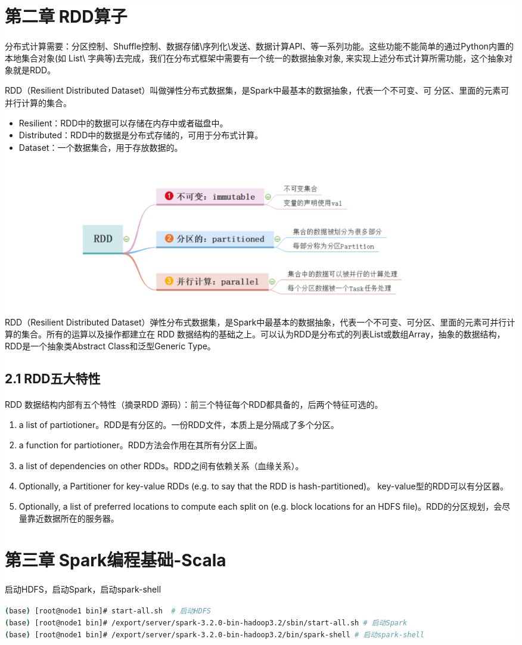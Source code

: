 # 第二章 RDD算子

分布式计算需要：分区控制、Shuffle控制、数据存储\序列化\发送、数据计算API、等一系列功能。这些功能不能简单的通过Python内置的本地集合对象(如 List\ 字典等)去完成，我们在分布式框架中需要有一个统一的数据抽象对象, 来实现上述分布式计算所需功能，这个抽象对象就是RDD。

RDD（Resilient Distributed Dataset）叫做弹性分布式数据集，是Spark中最基本的数据抽象，代表一个不可变、可
分区、里面的元素可并行计算的集合。

- Resilient：RDD中的数据可以存储在内存中或者磁盘中。
- Distributed：RDD中的数据是分布式存储的，可用于分布式计算。
- Dataset：一个数据集合，用于存放数据的。

![](..\图片\5-15【Spark】\2-1.png)

RDD（Resilient Distributed Dataset）弹性分布式数据集，是Spark中最基本的数据抽象，代表一个不可变、可分区、里面的元素可并行计算的集合。所有的运算以及操作都建立在 RDD 数据结构的基础之上。可以认为RDD是分布式的列表List或数组Array，抽象的数据结构，RDD是一个抽象类Abstract Class和泛型Generic Type。

## 2.1 RDD五大特性

RDD 数据结构内部有五个特性（摘录RDD 源码）：前三个特征每个RDD都具备的，后两个特征可选的。

1. a list of partiotioner。RDD是有分区的。一份RDD文件，本质上是分隔成了多个分区。

2. a function for partiotioner。RDD方法会作用在其所有分区上面。

3. a list of dependencies on other RDDs。RDD之间有依赖关系（血缘关系）。

4. Optionally, a Partitioner for key-value RDDs (e.g. to say that the RDD is hash-partitioned)。 key-value型的RDD可以有分区器。

5. Optionally, a list of preferred locations to compute each split on (e.g. block locations for an HDFS file)。RDD的分区规划，会尽量靠近数据所在的服务器。


# 第三章 Spark编程基础-Scala

启动HDFS，启动Spark，启动spark-shell

```sh
(base) [root@node1 bin]# start-all.sh  # 启动HDFS
(base) [root@node1 bin]# /export/server/spark-3.2.0-bin-hadoop3.2/sbin/start-all.sh # 启动Spark
(base) [root@node1 bin]# /export/server/spark-3.2.0-bin-hadoop3.2/bin/spark-shell # 启动spark-shell
```
